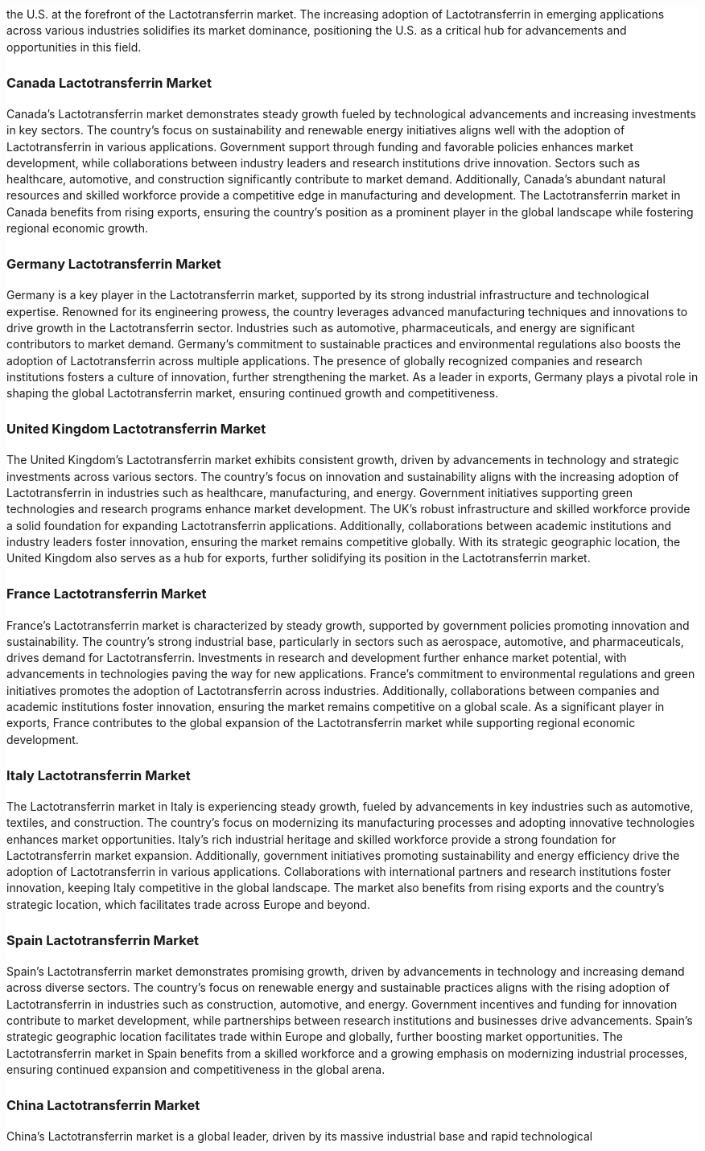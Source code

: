 the U.S. at the forefront of the Lactotransferrin market. The increasing adoption of Lactotransferrin in emerging applications across various industries solidifies its market dominance, positioning the U.S. as a critical hub for advancements and opportunities in this field.</p><h3>Canada Lactotransferrin Market</h3><p>Canada&rsquo;s Lactotransferrin market demonstrates steady growth fueled by technological advancements and increasing investments in key sectors. The country&rsquo;s focus on sustainability and renewable energy initiatives aligns well with the adoption of Lactotransferrin in various applications. Government support through funding and favorable policies enhances market development, while collaborations between industry leaders and research institutions drive innovation. Sectors such as healthcare, automotive, and construction significantly contribute to market demand. Additionally, Canada&rsquo;s abundant natural resources and skilled workforce provide a competitive edge in manufacturing and development. The Lactotransferrin market in Canada benefits from rising exports, ensuring the country&rsquo;s position as a prominent player in the global landscape while fostering regional economic growth.</p><h3>Germany Lactotransferrin Market</h3><p>Germany is a key player in the Lactotransferrin market, supported by its strong industrial infrastructure and technological expertise. Renowned for its engineering prowess, the country leverages advanced manufacturing techniques and innovations to drive growth in the Lactotransferrin sector. Industries such as automotive, pharmaceuticals, and energy are significant contributors to market demand. Germany&rsquo;s commitment to sustainable practices and environmental regulations also boosts the adoption of Lactotransferrin across multiple applications. The presence of globally recognized companies and research institutions fosters a culture of innovation, further strengthening the market. As a leader in exports, Germany plays a pivotal role in shaping the global Lactotransferrin market, ensuring continued growth and competitiveness.</p><h3>United Kingdom Lactotransferrin Market</h3><p>The United Kingdom&rsquo;s Lactotransferrin market exhibits consistent growth, driven by advancements in technology and strategic investments across various sectors. The country&rsquo;s focus on innovation and sustainability aligns with the increasing adoption of Lactotransferrin in industries such as healthcare, manufacturing, and energy. Government initiatives supporting green technologies and research programs enhance market development. The UK&rsquo;s robust infrastructure and skilled workforce provide a solid foundation for expanding Lactotransferrin applications. Additionally, collaborations between academic institutions and industry leaders foster innovation, ensuring the market remains competitive globally. With its strategic geographic location, the United Kingdom also serves as a hub for exports, further solidifying its position in the Lactotransferrin market.</p><h3>France Lactotransferrin Market</h3><p>France&rsquo;s Lactotransferrin market is characterized by steady growth, supported by government policies promoting innovation and sustainability. The country&rsquo;s strong industrial base, particularly in sectors such as aerospace, automotive, and pharmaceuticals, drives demand for Lactotransferrin. Investments in research and development further enhance market potential, with advancements in technologies paving the way for new applications. France&rsquo;s commitment to environmental regulations and green initiatives promotes the adoption of Lactotransferrin across industries. Additionally, collaborations between companies and academic institutions foster innovation, ensuring the market remains competitive on a global scale. As a significant player in exports, France contributes to the global expansion of the Lactotransferrin market while supporting regional economic development.</p><h3>Italy Lactotransferrin Market</h3><p>The Lactotransferrin market in Italy is experiencing steady growth, fueled by advancements in key industries such as automotive, textiles, and construction. The country&rsquo;s focus on modernizing its manufacturing processes and adopting innovative technologies enhances market opportunities. Italy&rsquo;s rich industrial heritage and skilled workforce provide a strong foundation for Lactotransferrin market expansion. Additionally, government initiatives promoting sustainability and energy efficiency drive the adoption of Lactotransferrin in various applications. Collaborations with international partners and research institutions foster innovation, keeping Italy competitive in the global landscape. The market also benefits from rising exports and the country&rsquo;s strategic location, which facilitates trade across Europe and beyond.</p><h3>Spain Lactotransferrin Market</h3><p>Spain&rsquo;s Lactotransferrin market demonstrates promising growth, driven by advancements in technology and increasing demand across diverse sectors. The country&rsquo;s focus on renewable energy and sustainable practices aligns with the rising adoption of Lactotransferrin in industries such as construction, automotive, and energy. Government incentives and funding for innovation contribute to market development, while partnerships between research institutions and businesses drive advancements. Spain&rsquo;s strategic geographic location facilitates trade within Europe and globally, further boosting market opportunities. The Lactotransferrin market in Spain benefits from a skilled workforce and a growing emphasis on modernizing industrial processes, ensuring continued expansion and competitiveness in the global arena.</p><h3>China Lactotransferrin Market</h3><p>China&rsquo;s Lactotransferrin market is a global leader, driven by its massive industrial base and rapid technological